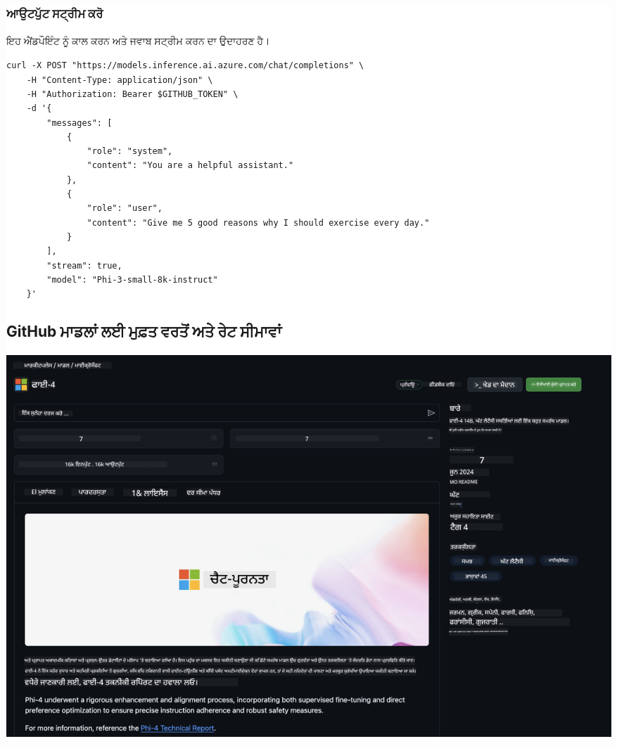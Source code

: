 ### ਆਉਟਪੁੱਟ ਸਟ੍ਰੀਮ ਕਰੋ

ਇਹ ਐਂਡਪੌਇੰਟ ਨੂੰ ਕਾਲ ਕਰਨ ਅਤੇ ਜਵਾਬ ਸਟ੍ਰੀਮ ਕਰਨ ਦਾ ਉਦਾਹਰਣ ਹੈ।  

```
curl -X POST "https://models.inference.ai.azure.com/chat/completions" \
    -H "Content-Type: application/json" \
    -H "Authorization: Bearer $GITHUB_TOKEN" \
    -d '{
        "messages": [
            {
                "role": "system",
                "content": "You are a helpful assistant."
            },
            {
                "role": "user",
                "content": "Give me 5 good reasons why I should exercise every day."
            }
        ],
        "stream": true,
        "model": "Phi-3-small-8k-instruct"
    }'
```  

## GitHub ਮਾਡਲਾਂ ਲਈ ਮੁਫ਼ਤ ਵਰਤੋਂ ਅਤੇ ਰੇਟ ਸੀਮਾਵਾਂ

![Model Catalog](../../../../translated_images/GitHub_Model.ca6c125cb3117d0ea7c2e204b066ee4619858d28e7b1a419c262443c5e9a2d5b.pa.png)
